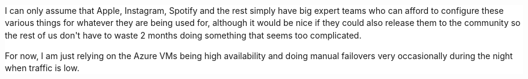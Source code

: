 I can only assume that Apple, Instagram, Spotify and the rest simply have big expert teams who can afford to configure these various things for whatever they are being used for, although it would be nice if they could also release them to the community so the rest of us don't have to waste 2 months doing something that seems too complicated.

For now, I am just relying on the Azure VMs being high availability and doing manual failovers very occasionally during the night when traffic is low.